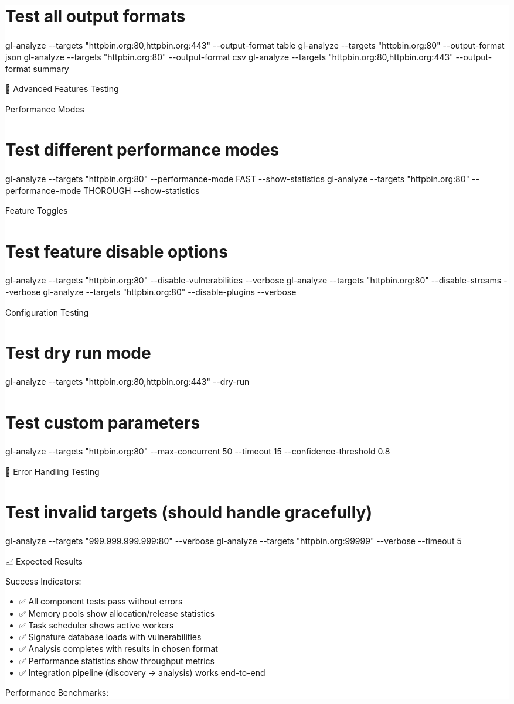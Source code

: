   # Test all output formats
  gl-analyze --targets "httpbin.org:80,httpbin.org:443" --output-format table
  gl-analyze --targets "httpbin.org:80" --output-format json
  gl-analyze --targets "httpbin.org:80" --output-format csv
  gl-analyze --targets "httpbin.org:80,httpbin.org:443" --output-format summary

  🔧 Advanced Features Testing

  Performance Modes

  # Test different performance modes
  gl-analyze --targets "httpbin.org:80" --performance-mode FAST --show-statistics
  gl-analyze --targets "httpbin.org:80" --performance-mode THOROUGH --show-statistics

  Feature Toggles

  # Test feature disable options
  gl-analyze --targets "httpbin.org:80" --disable-vulnerabilities --verbose
  gl-analyze --targets "httpbin.org:80" --disable-streams --verbose
  gl-analyze --targets "httpbin.org:80" --disable-plugins --verbose

  Configuration Testing

  # Test dry run mode
  gl-analyze --targets "httpbin.org:80,httpbin.org:443" --dry-run

  # Test custom parameters
  gl-analyze --targets "httpbin.org:80" --max-concurrent 50 --timeout 15 --confidence-threshold 0.8

  🚨 Error Handling Testing

  # Test invalid targets (should handle gracefully)
  gl-analyze --targets "999.999.999.999:80" --verbose
  gl-analyze --targets "httpbin.org:99999" --verbose --timeout 5

  📈 Expected Results

  Success Indicators:

  - ✅ All component tests pass without errors
  - ✅ Memory pools show allocation/release statistics
  - ✅ Task scheduler shows active workers
  - ✅ Signature database loads with vulnerabilities
  - ✅ Analysis completes with results in chosen format
  - ✅ Performance statistics show throughput metrics
  - ✅ Integration pipeline (discovery → analysis) works end-to-end

  Performance Benchmarks:
